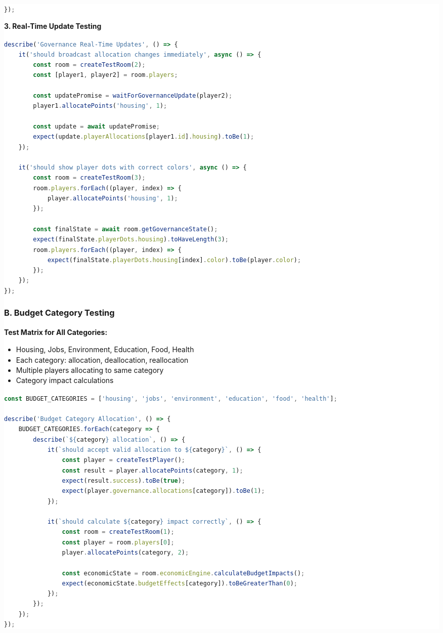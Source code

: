 ```javascript
});
```

**3. Real-Time Update Testing**
```javascript
describe('Governance Real-Time Updates', () => {
    it('should broadcast allocation changes immediately', async () => {
        const room = createTestRoom(2);
        const [player1, player2] = room.players;

        const updatePromise = waitForGovernanceUpdate(player2);
        player1.allocatePoints('housing', 1);

        const update = await updatePromise;
        expect(update.playerAllocations[player1.id].housing).toBe(1);
    });

    it('should show player dots with correct colors', async () => {
        const room = createTestRoom(3);
        room.players.forEach((player, index) => {
            player.allocatePoints('housing', 1);
        });

        const finalState = await room.getGovernanceState();
        expect(finalState.playerDots.housing).toHaveLength(3);
        room.players.forEach((player, index) => {
            expect(finalState.playerDots.housing[index].color).toBe(player.color);
        });
    });
});
```

### B. Budget Category Testing

**Test Matrix for All Categories:**
- Housing, Jobs, Environment, Education, Food, Health
- Each category: allocation, deallocation, reallocation
- Multiple players allocating to same category
- Category impact calculations

```javascript
const BUDGET_CATEGORIES = ['housing', 'jobs', 'environment', 'education', 'food', 'health'];

describe('Budget Category Allocation', () => {
    BUDGET_CATEGORIES.forEach(category => {
        describe(`${category} allocation`, () => {
            it(`should accept valid allocation to ${category}`, () => {
                const player = createTestPlayer();
                const result = player.allocatePoints(category, 1);
                expect(result.success).toBe(true);
                expect(player.governance.allocations[category]).toBe(1);
            });

            it(`should calculate ${category} impact correctly`, () => {
                const room = createTestRoom(1);
                const player = room.players[0];
                player.allocatePoints(category, 2);

                const economicState = room.economicEngine.calculateBudgetImpacts();
                expect(economicState.budgetEffects[category]).toBeGreaterThan(0);
            });
        });
    });
});
```